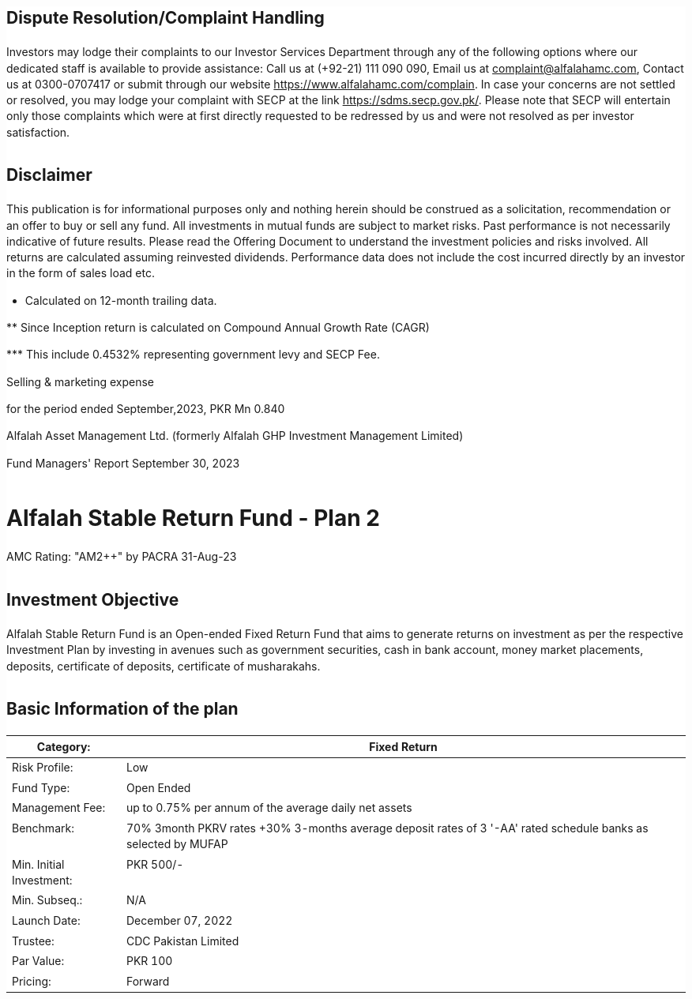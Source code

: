 ## Dispute Resolution/Complaint Handling

Investors may lodge their complaints to our Investor Services Department through any of the following options where our dedicated staff is available to provide assistance: Call us at (+92-21) 111 090 090, Email us at complaint@alfalahamc.com, Contact us at 0300-0707417 or submit through our website https://www.alfalahamc.com/complain. In case your concerns are not settled or resolved, you may lodge your complaint with SECP at the link https://sdms.secp.gov.pk/. Please note that SECP will entertain only those complaints which were at first directly requested to be redressed by us and were not resolved as per investor satisfaction.

## Disclaimer

This publication is for informational purposes only and nothing herein should be construed as a solicitation, recommendation or an offer to buy or sell any fund. All investments in mutual funds are subject to market risks. Past performance is not necessarily indicative of future results. Please read the Offering Document to understand the investment policies and risks involved. All returns are calculated assuming reinvested dividends. Performance data does not include the cost incurred directly by an investor in the form of sales load etc.

- Calculated on 12-month trailing data.

\*\* Since Inception return is calculated on Compound Annual Growth Rate (CAGR)

\*\*\* This include 0.4532% representing government levy and SECP Fee.

Selling & marketing expense

for the period ended September,2023, PKR Mn 0.840

Alfalah Asset Management Ltd. (formerly Alfalah GHP Investment Management Limited)

Fund Managers' Report September 30, 2023

# Alfalah Stable Return Fund - Plan 2

AMC Rating: "AM2++" by PACRA 31-Aug-23

## Investment Objective

Alfalah Stable Return Fund is an Open-ended Fixed Return Fund that aims to generate returns on investment as per the respective Investment Plan by investing in avenues such as government securities, cash in bank account, money market placements, deposits, certificate of deposits, certificate of musharakahs.

## Basic Information of the plan

| Category:                | Fixed Return                                                                                                   |
| ------------------------ | -------------------------------------------------------------------------------------------------------------- |
| Risk Profile:            | Low                                                                                                            |
| Fund Type:               | Open Ended                                                                                                     |
| Management Fee:          | up to 0.75% per annum of the average daily net assets                                                          |
| Benchmark:               | 70% 3month PKRV rates +30% 3-months average deposit rates of 3 '-AA' rated schedule banks as selected by MUFAP |
| Min. Initial Investment: | PKR 500/-                                                                                                      |
| Min. Subseq.:            | N/A                                                                                                            |
| Launch Date:             | December 07, 2022                                                                                              |
| Trustee:                 | CDC Pakistan Limited                                                                                           |
| Par Value:               | PKR 100                                                                                                        |
| Pricing:                 | Forward                                                                                                        |